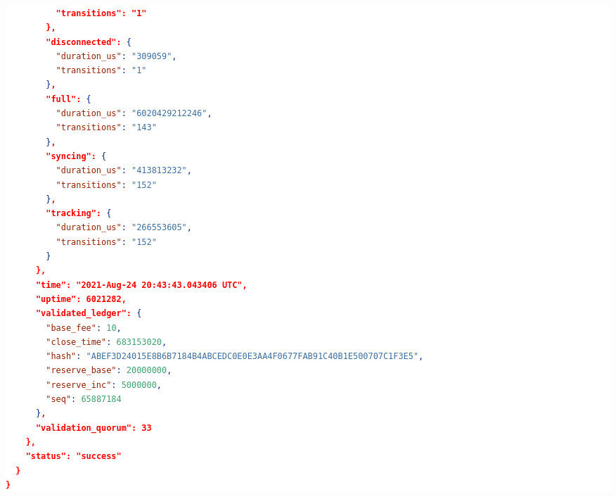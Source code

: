 ```json
          "transitions": "1"
        },
        "disconnected": {
          "duration_us": "309059",
          "transitions": "1"
        },
        "full": {
          "duration_us": "6020429212246",
          "transitions": "143"
        },
        "syncing": {
          "duration_us": "413813232",
          "transitions": "152"
        },
        "tracking": {
          "duration_us": "266553605",
          "transitions": "152"
        }
      },
      "time": "2021-Aug-24 20:43:43.043406 UTC",
      "uptime": 6021282,
      "validated_ledger": {
        "base_fee": 10,
        "close_time": 683153020,
        "hash": "ABEF3D24015E8B6B7184B4ABCEDC0E0E3AA4F0677FAB91C40B1E500707C1F3E5",
        "reserve_base": 20000000,
        "reserve_inc": 5000000,
        "seq": 65887184
      },
      "validation_quorum": 33
    },
    "status": "success"
  }
}
```
